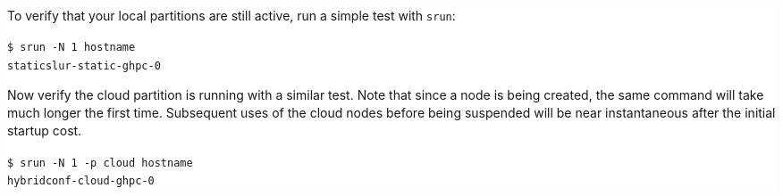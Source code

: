 To verify that your local partitions are still active, run a simple test with
`srun`:

```shell
$ srun -N 1 hostname
staticslur-static-ghpc-0
```

Now verify the cloud partition is running with a similar test. Note that since a
node is being created, the same command will take much longer the first time.
Subsequent uses of the cloud nodes before being suspended will be near
instantaneous after the initial startup cost.

```shell
$ srun -N 1 -p cloud hostname
hybridconf-cloud-ghpc-0
```
